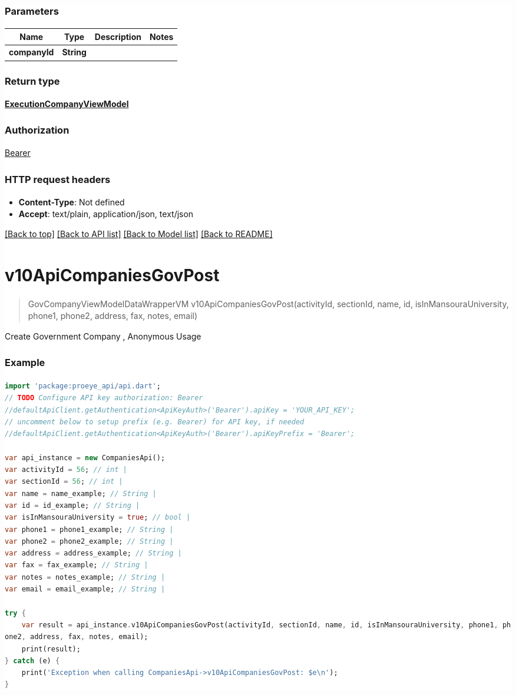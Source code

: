 ### Parameters

Name | Type | Description  | Notes
------------- | ------------- | ------------- | -------------
 **companyId** | **String**|  | 

### Return type

[**ExecutionCompanyViewModel**](ExecutionCompanyViewModel.md)

### Authorization

[Bearer](../README.md#Bearer)

### HTTP request headers

 - **Content-Type**: Not defined
 - **Accept**: text/plain, application/json, text/json

[[Back to top]](#) [[Back to API list]](../README.md#documentation-for-api-endpoints) [[Back to Model list]](../README.md#documentation-for-models) [[Back to README]](../README.md)

# **v10ApiCompaniesGovPost**
> GovCompanyViewModelDataWrapperVM v10ApiCompaniesGovPost(activityId, sectionId, name, id, isInMansouraUniversity, phone1, phone2, address, fax, notes, email)

Create Government Company , Anonymous Usage

### Example 
```dart
import 'package:proeye_api/api.dart';
// TODO Configure API key authorization: Bearer
//defaultApiClient.getAuthentication<ApiKeyAuth>('Bearer').apiKey = 'YOUR_API_KEY';
// uncomment below to setup prefix (e.g. Bearer) for API key, if needed
//defaultApiClient.getAuthentication<ApiKeyAuth>('Bearer').apiKeyPrefix = 'Bearer';

var api_instance = new CompaniesApi();
var activityId = 56; // int | 
var sectionId = 56; // int | 
var name = name_example; // String | 
var id = id_example; // String | 
var isInMansouraUniversity = true; // bool | 
var phone1 = phone1_example; // String | 
var phone2 = phone2_example; // String | 
var address = address_example; // String | 
var fax = fax_example; // String | 
var notes = notes_example; // String | 
var email = email_example; // String | 

try { 
    var result = api_instance.v10ApiCompaniesGovPost(activityId, sectionId, name, id, isInMansouraUniversity, phone1, phone2, address, fax, notes, email);
    print(result);
} catch (e) {
    print('Exception when calling CompaniesApi->v10ApiCompaniesGovPost: $e\n');
}
```
